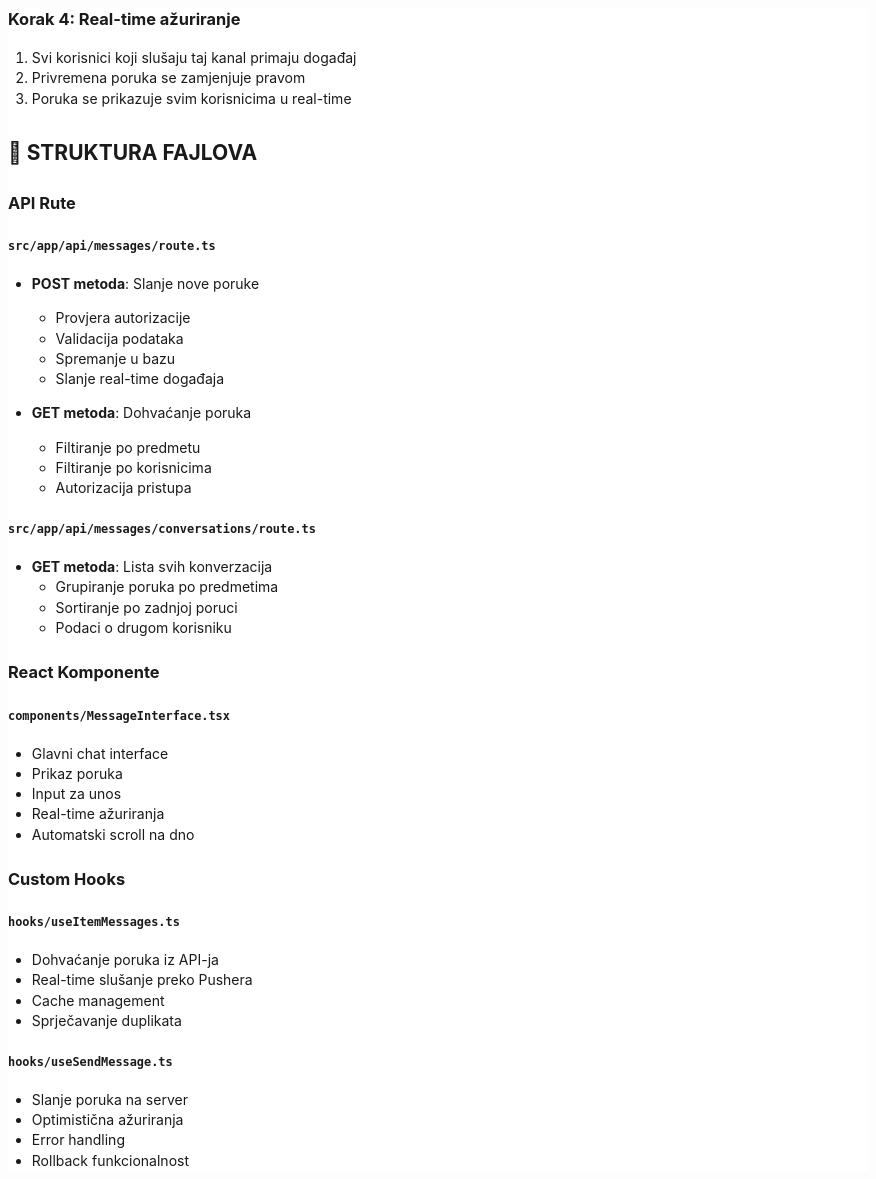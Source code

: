 ### **Korak 4: Real-time ažuriranje**
1. Svi korisnici koji slušaju taj kanal primaju događaj
2. Privremena poruka se zamjenjuje pravom
3. Poruka se prikazuje svim korisnicima u real-time

## 📁 STRUKTURA FAJLOVA

### **API Rute**

#### `src/app/api/messages/route.ts`
- **POST metoda**: Slanje nove poruke
  - Provjera autorizacije
  - Validacija podataka
  - Spremanje u bazu
  - Slanje real-time događaja

- **GET metoda**: Dohvaćanje poruka
  - Filtiranje po predmetu
  - Filtiranje po korisnicima
  - Autorizacija pristupa

#### `src/app/api/messages/conversations/route.ts`
- **GET metoda**: Lista svih konverzacija
  - Grupiranje poruka po predmetima
  - Sortiranje po zadnjoj poruci
  - Podaci o drugom korisniku

### **React Komponente**

#### `components/MessageInterface.tsx`
- Glavni chat interface
- Prikaz poruka
- Input za unos
- Real-time ažuriranja
- Automatski scroll na dno

### **Custom Hooks**

#### `hooks/useItemMessages.ts`
- Dohvaćanje poruka iz API-ja
- Real-time slušanje preko Pushera
- Cache management
- Sprječavanje duplikata

#### `hooks/useSendMessage.ts`
- Slanje poruka na server
- Optimistična ažuriranja
- Error handling
- Rollback funkcionalnost

